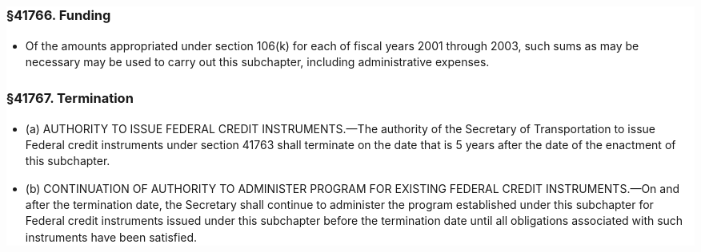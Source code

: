 ### §41766. Funding
* Of the amounts appropriated under section 106(k) for each of fiscal years 2001 through 2003, such sums as may be necessary may be used to carry out this subchapter, including administrative expenses.

### §41767. Termination
* (a) AUTHORITY TO ISSUE FEDERAL CREDIT INSTRUMENTS.—The authority of the Secretary of Transportation to issue Federal credit instruments under section 41763 shall terminate on the date that is 5 years after the date of the enactment of this subchapter.

* (b) CONTINUATION OF AUTHORITY TO ADMINISTER PROGRAM FOR EXISTING FEDERAL CREDIT INSTRUMENTS.—On and after the termination date, the Secretary shall continue to administer the program established under this subchapter for Federal credit instruments issued under this subchapter before the termination date until all obligations associated with such instruments have been satisfied.